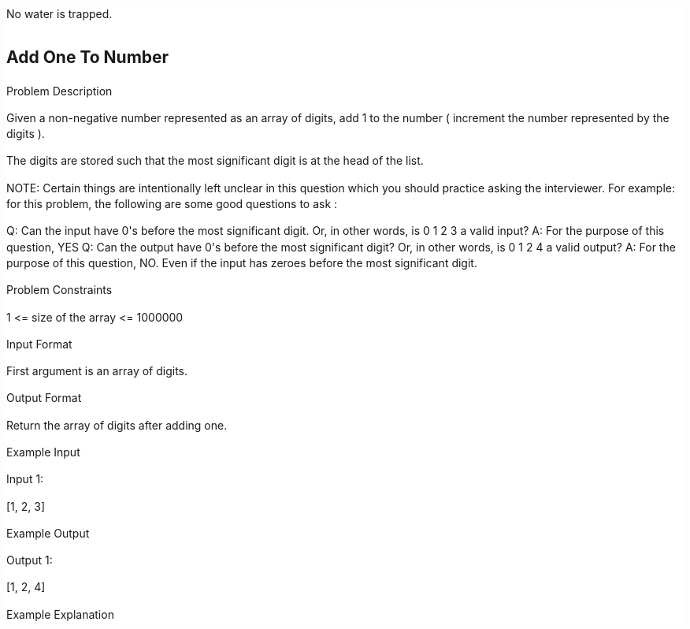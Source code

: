 No water is trapped.


## Add One To Number

Problem Description

Given a non-negative number represented as an array of digits, add 1 to the number ( increment the number represented by the digits ).






The digits are stored such that the most significant digit is at the head of the list.

NOTE: Certain things are intentionally left unclear in this question which you should practice asking the interviewer. For example: for this problem, the following are some good questions to ask :

Q: Can the input have 0's before the most significant digit. Or, in other words, is 0 1 2 3 a valid input?
A: For the purpose of this question, YES
Q: Can the output have 0's before the most significant digit? Or, in other words, is 0 1 2 4 a valid output?
A: For the purpose of this question, NO. Even if the input has zeroes before the most significant digit.







Problem Constraints

1 <= size of the array <= 1000000



Input Format

First argument is an array of digits.



Output Format

Return the array of digits after adding one.



Example Input

Input 1:

[1, 2, 3]


Example Output

Output 1:

[1, 2, 4]


Example Explanation
